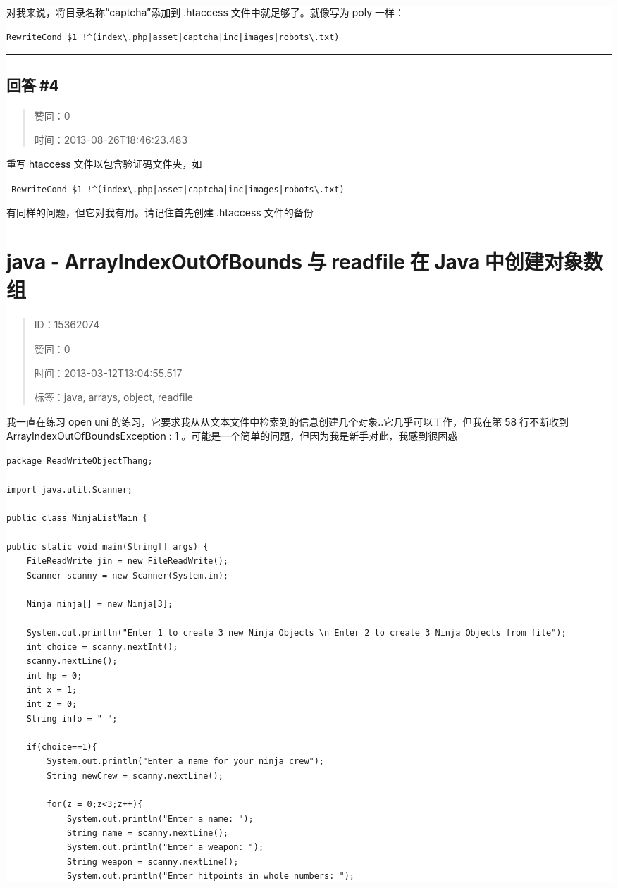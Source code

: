 对我来说，将目录名称“captcha”添加到 .htaccess 文件中就足够了。就像写为 poly 一样：

```
RewriteCond $1 !^(index\.php|asset|captcha|inc|images|robots\.txt) 
```

* * *

## 回答 #4

> 赞同：0
> 
> 时间：2013-08-26T18:46:23.483

重写 htaccess 文件以包含验证码文件夹，如

```
 RewriteCond $1 !^(index\.php|asset|captcha|inc|images|robots\.txt) 
```

有同样的问题，但它对我有用。请记住首先创建 .htaccess 文件的备份

# java - ArrayIndexOutOfBounds 与 readfile 在 Java 中创建对象数组

> ID：15362074
> 
> 赞同：0
> 
> 时间：2013-03-12T13:04:55.517
> 
> 标签：java, arrays, object, readfile

我一直在练习 open uni 的练习，它要求我从从文本文件中检索到的信息创建几个对象..它几乎可以工作，但我在第 58 行不断收到 ArrayIndexOutOfBoundsException : 1 。可能是一个简单的问题，但因为我是新手对此，我感到很困惑

```
package ReadWriteObjectThang;

import java.util.Scanner;

public class NinjaListMain {

public static void main(String[] args) {
    FileReadWrite jin = new FileReadWrite();
    Scanner scanny = new Scanner(System.in);

    Ninja ninja[] = new Ninja[3];

    System.out.println("Enter 1 to create 3 new Ninja Objects \n Enter 2 to create 3 Ninja Objects from file");
    int choice = scanny.nextInt();
    scanny.nextLine();
    int hp = 0;
    int x = 1;
    int z = 0;
    String info = " ";

    if(choice==1){
        System.out.println("Enter a name for your ninja crew");
        String newCrew = scanny.nextLine();

        for(z = 0;z<3;z++){
            System.out.println("Enter a name: ");
            String name = scanny.nextLine();
            System.out.println("Enter a weapon: ");
            String weapon = scanny.nextLine();
            System.out.println("Enter hitpoints in whole numbers: ");
```